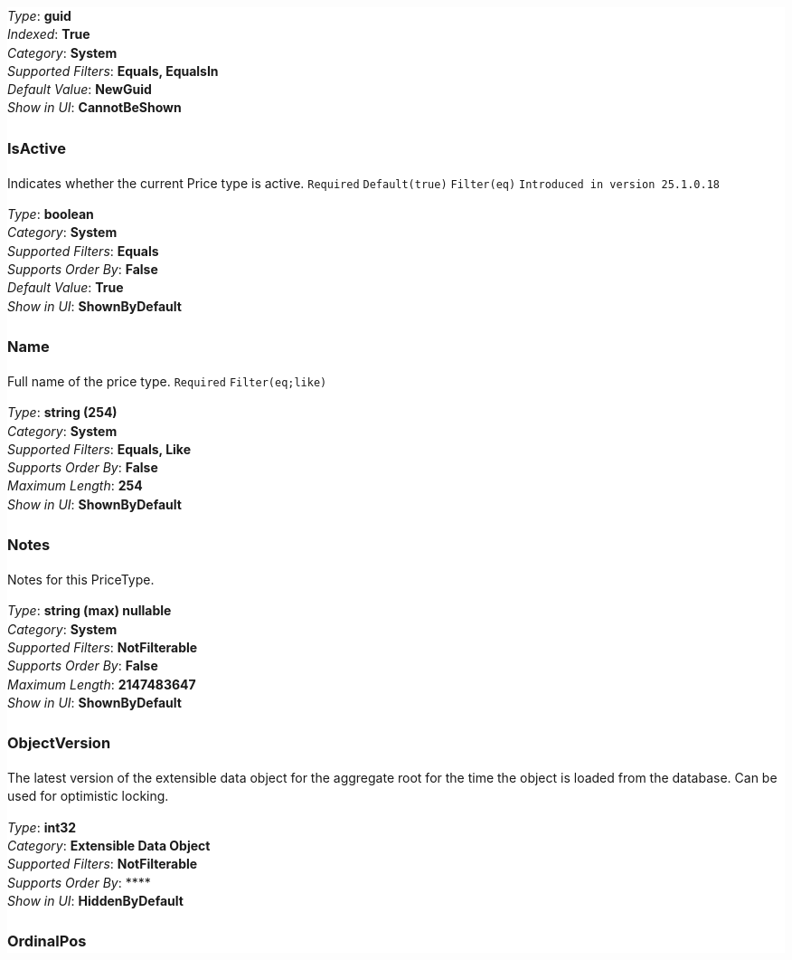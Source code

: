 _Type_: **guid**  
_Indexed_: **True**  
_Category_: **System**  
_Supported Filters_: **Equals, EqualsIn**  
_Default Value_: **NewGuid**  
_Show in UI_: **CannotBeShown**  

### IsActive

Indicates whether the current Price type is active. `Required` `Default(true)` `Filter(eq)` `Introduced in version 25.1.0.18`

_Type_: **boolean**  
_Category_: **System**  
_Supported Filters_: **Equals**  
_Supports Order By_: **False**  
_Default Value_: **True**  
_Show in UI_: **ShownByDefault**  

### Name

Full name of the price type. `Required` `Filter(eq;like)`

_Type_: **string (254)**  
_Category_: **System**  
_Supported Filters_: **Equals, Like**  
_Supports Order By_: **False**  
_Maximum Length_: **254**  
_Show in UI_: **ShownByDefault**  

### Notes

Notes for this PriceType.

_Type_: **string (max) __nullable__**  
_Category_: **System**  
_Supported Filters_: **NotFilterable**  
_Supports Order By_: **False**  
_Maximum Length_: **2147483647**  
_Show in UI_: **ShownByDefault**  

### ObjectVersion

The latest version of the extensible data object for the aggregate root for the time the object is loaded from the database. Can be used for optimistic locking.

_Type_: **int32**  
_Category_: **Extensible Data Object**  
_Supported Filters_: **NotFilterable**  
_Supports Order By_: ****  
_Show in UI_: **HiddenByDefault**  

### OrdinalPos
